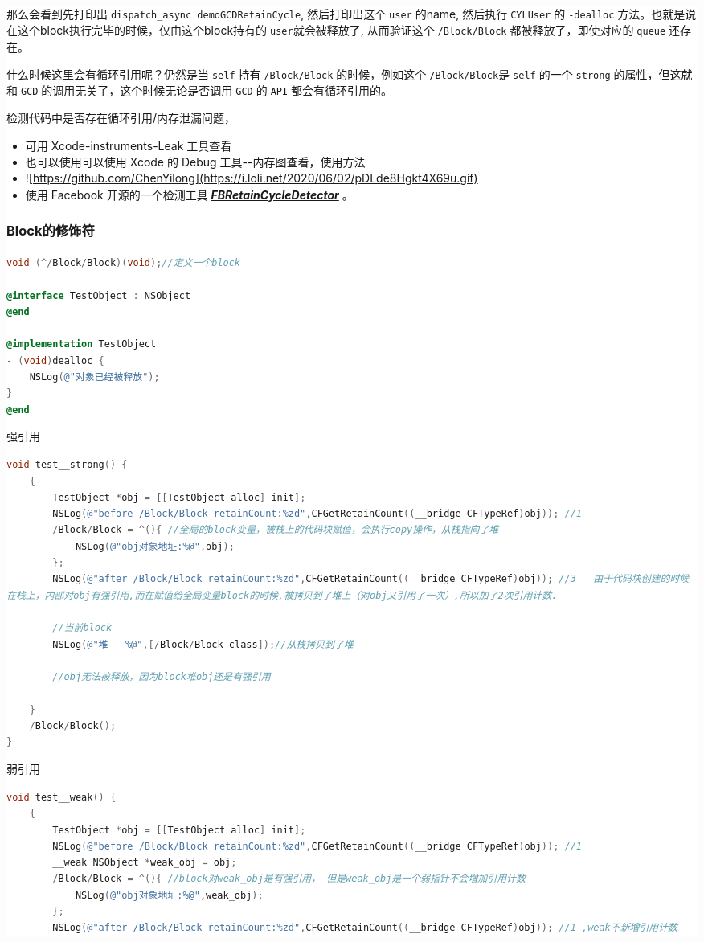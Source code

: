     
那么会看到先打印出 `dispatch_async demoGCDRetainCycle`, 然后打印出这个 `user` 的name, 然后执行 `CYLUser` 的 `-dealloc` 方法。也就是说在这个block执行完毕的时候，仅由这个block持有的 `user`就会被释放了, 从而验证这个 `/Block/Block` 都被释放了，即使对应的 `queue` 还存在。   


什么时候这里会有循环引用呢？仍然是当 `self` 持有 `/Block/Block` 的时候，例如这个 `/Block/Block`是 `self` 的一个 `strong` 的属性，但这就和 `GCD` 的调用无关了，这个时候无论是否调用 `GCD` 的 `API` 都会有循环引用的。


检测代码中是否存在循环引用/内存泄漏问题，

- 可用 Xcode-instruments-Leak 工具查看
- 也可以使用可以使用 Xcode 的 Debug 工具--内存图查看，使用方法
- ![https://github.com/ChenYilong](https://i.loli.net/2020/06/02/pDLde8Hgkt4X69u.gif)
- 使用 Facebook 开源的一个检测工具  [***FBRetainCycleDetector***](https://github.com/facebook/FBRetainCycleDetector) 。


### Block的修饰符
```Objective-C
void (^/Block/Block)(void);//定义一个block

@interface TestObject : NSObject
@end

@implementation TestObject
- (void)dealloc {
    NSLog(@"对象已经被释放");
}
@end
```

强引用
```Objective-C
void test__strong() {
    {
        TestObject *obj = [[TestObject alloc] init];
        NSLog(@"before /Block/Block retainCount:%zd",CFGetRetainCount((__bridge CFTypeRef)obj)); //1
        /Block/Block = ^(){ //全局的block变量，被栈上的代码块赋值，会执行copy操作，从栈指向了堆
            NSLog(@"obj对象地址:%@",obj);
        };
        NSLog(@"after /Block/Block retainCount:%zd",CFGetRetainCount((__bridge CFTypeRef)obj)); //3   由于代码块创建的时候在栈上，内部对obj有强引用,而在赋值给全局变量block的时候,被拷贝到了堆上（对obj又引用了一次）,所以加了2次引用计数.
        
        //当前block
        NSLog(@"堆 - %@",[/Block/Block class]);//从栈拷贝到了堆
        
        //obj无法被释放，因为block堆obj还是有强引用
        
    }
    /Block/Block();
}
```

弱引用
```Objective-C
void test__weak() {
    {
        TestObject *obj = [[TestObject alloc] init];
        NSLog(@"before /Block/Block retainCount:%zd",CFGetRetainCount((__bridge CFTypeRef)obj)); //1
        __weak NSObject *weak_obj = obj;
        /Block/Block = ^(){ //block对weak_obj是有强引用， 但是weak_obj是一个弱指针不会增加引用计数
            NSLog(@"obj对象地址:%@",weak_obj);
        };
        NSLog(@"after /Block/Block retainCount:%zd",CFGetRetainCount((__bridge CFTypeRef)obj)); //1 ,weak不新增引用计数
```